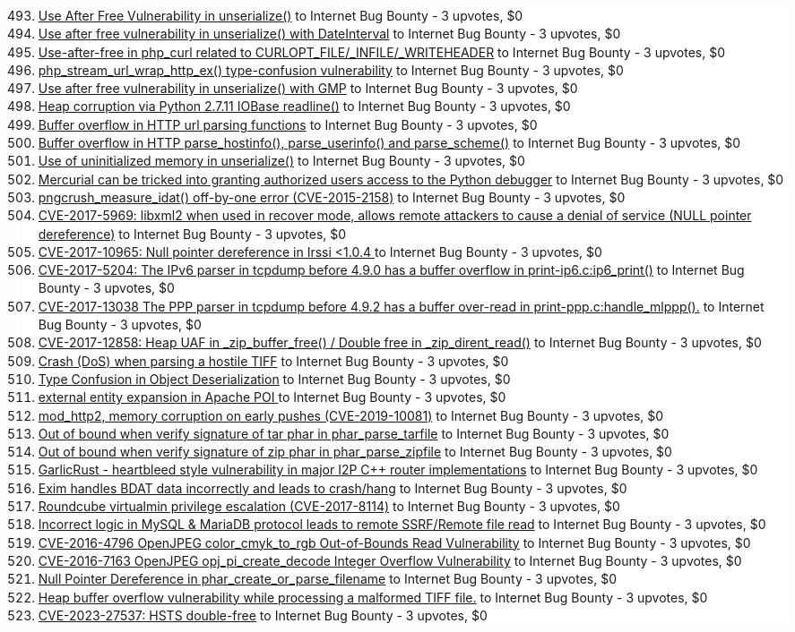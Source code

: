 493. [Use After Free Vulnerability in unserialize()](https://hackerone.com/reports/73235) to Internet Bug Bounty - 3 upvotes, $0
494. [Use after free vulnerability in unserialize() with DateInterval](https://hackerone.com/reports/73244) to Internet Bug Bounty - 3 upvotes, $0
495. [Use-after-free in php_curl related to CURLOPT_FILE/_INFILE/_WRITEHEADER](https://hackerone.com/reports/73246) to Internet Bug Bounty - 3 upvotes, $0
496. [php_stream_url_wrap_http_ex() type-confusion vulnerability](https://hackerone.com/reports/73247) to Internet Bug Bounty - 3 upvotes, $0
497. [Use after free vulnerability in unserialize() with GMP](https://hackerone.com/reports/103999) to Internet Bug Bounty - 3 upvotes, $0
498. [Heap corruption via Python 2.7.11 IOBase readline()](https://hackerone.com/reports/143022) to Internet Bug Bounty - 3 upvotes, $0
499. [Buffer overflow in HTTP url parsing functions](https://hackerone.com/reports/121863) to Internet Bug Bounty - 3 upvotes, $0
500. [Buffer overflow in HTTP parse_hostinfo(), parse_userinfo() and parse_scheme()](https://hackerone.com/reports/174069) to Internet Bug Bounty - 3 upvotes, $0
501. [Use of uninitialized memory in unserialize()](https://hackerone.com/reports/195950) to Internet Bug Bounty - 3 upvotes, $0
502. [Mercurial can be tricked into granting authorized users access to the Python debugger](https://hackerone.com/reports/222020) to Internet Bug Bounty - 3 upvotes, $0
503. [pngcrush_measure_idat() off-by-one error (CVE-2015-2158)](https://hackerone.com/reports/73429) to Internet Bug Bounty - 3 upvotes, $0
504. [CVE-2017-5969: libxml2 when used in recover mode, allows remote attackers to cause a denial of service (NULL pointer dereference)](https://hackerone.com/reports/262665) to Internet Bug Bounty - 3 upvotes, $0
505. [CVE-2017-10965: Null pointer dereference in Irssi \<1.0.4 ](https://hackerone.com/reports/247027) to Internet Bug Bounty - 3 upvotes, $0
506. [CVE-2017-5204: The IPv6 parser in tcpdump before 4.9.0 has a buffer overflow in print-ip6.c:ip6_print()](https://hackerone.com/reports/202960) to Internet Bug Bounty - 3 upvotes, $0
507. [CVE-2017-13038 The PPP parser in tcpdump before 4.9.2 has a buffer over-read in print-ppp.c:handle_mlppp().](https://hackerone.com/reports/268808) to Internet Bug Bounty - 3 upvotes, $0
508. [CVE-2017-12858: Heap UAF in _zip_buffer_free() / Double free in _zip_dirent_read()](https://hackerone.com/reports/260414) to Internet Bug Bounty - 3 upvotes, $0
509. [Crash (DoS) when parsing a hostile TIFF](https://hackerone.com/reports/195580) to Internet Bug Bounty - 3 upvotes, $0
510. [Type Confusion in Object Deserialization](https://hackerone.com/reports/198733) to Internet Bug Bounty - 3 upvotes, $0
511. [external entity expansion in Apache POI ](https://hackerone.com/reports/25537) to Internet Bug Bounty - 3 upvotes, $0
512. [mod_http2, memory corruption on early pushes (CVE-2019-10081)](https://hackerone.com/reports/677557) to Internet Bug Bounty - 3 upvotes, $0
513. [Out of bound when verify signature of tar phar in phar_parse_tarfile](https://hackerone.com/reports/167896) to Internet Bug Bounty - 3 upvotes, $0
514. [Out of bound when verify signature of zip phar in phar_parse_zipfile](https://hackerone.com/reports/167895) to Internet Bug Bounty - 3 upvotes, $0
515. [GarlicRust - heartbleed style vulnerability in major I2P C++ router implementations](https://hackerone.com/reports/295740) to Internet Bug Bounty - 3 upvotes, $0
516. [Exim handles BDAT data incorrectly and leads to crash/hang](https://hackerone.com/reports/296994) to Internet Bug Bounty - 3 upvotes, $0
517. [Roundcube virtualmin privilege escalation (CVE-2017-8114)](https://hackerone.com/reports/242119) to Internet Bug Bounty - 3 upvotes, $0
518. [Incorrect logic in MySQL & MariaDB protocol leads to remote SSRF/Remote file read](https://hackerone.com/reports/156511) to Internet Bug Bounty - 3 upvotes, $0
519. [CVE-2016-4796 OpenJPEG color_cmyk_to_rgb Out-of-Bounds Read Vulnerability](https://hackerone.com/reports/167955) to Internet Bug Bounty - 3 upvotes, $0
520. [CVE-2016-7163 OpenJPEG opj_pi_create_decode Integer Overflow Vulnerability](https://hackerone.com/reports/167512) to Internet Bug Bounty - 3 upvotes, $0
521. [Null Pointer Dereference in phar_create_or_parse_filename](https://hackerone.com/reports/584757) to Internet Bug Bounty - 3 upvotes, $0
522. [Heap buffer overflow vulnerability while processing a malformed TIFF file.](https://hackerone.com/reports/1047086) to Internet Bug Bounty - 3 upvotes, $0
523. [CVE-2023-27537: HSTS double-free](https://hackerone.com/reports/1913110) to Internet Bug Bounty - 3 upvotes, $0